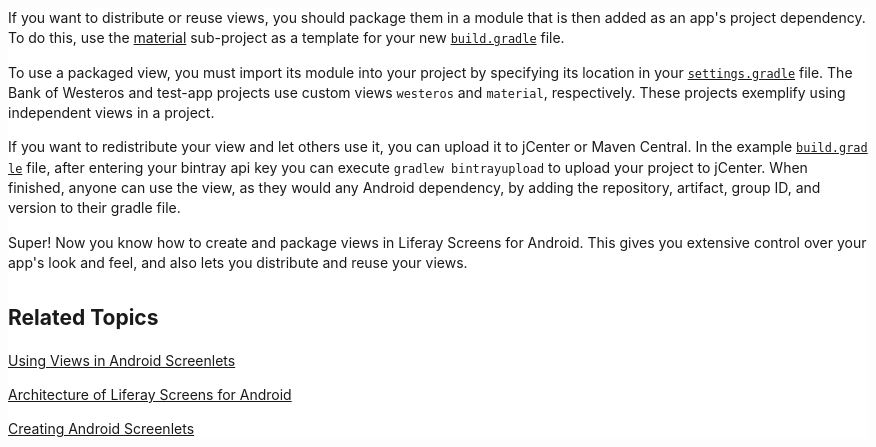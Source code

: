 If you want to distribute or reuse views, you should package them in a module
that is then added as an app's project dependency. To do this, use the 
[material](https://github.com/liferay/liferay-screens/tree/1.0.0/android/viewsets/material) 
sub-project as a template for your new
[`build.gradle`](https://github.com/liferay/liferay-screens/blob/1.0.0/android/viewsets/material/build.gradle) 
file. 

To use a packaged view, you must import its module into your project by 
specifying its location in your
[`settings.gradle`](https://github.com/liferay/liferay-screens/blob/1.0.0/android/samples/bankofwesteros/settings.gradle)
file. The Bank of Westeros and test-app projects use custom views `westeros` and
`material`, respectively. These projects exemplify using independent views in a
project. 

If you want to redistribute your view and let others use it, you can upload it 
to jCenter or Maven Central. In the example
[`build.gradle`](https://github.com/liferay/liferay-screens/blob/1.0.0/android/samples/bankofwesteros/build.gradle) 
file, after entering your bintray api key you can execute `gradlew
bintrayupload` to upload your project to jCenter. When finished, anyone can use
the view, as they would any Android dependency, by adding the repository,
artifact, group ID, and version to their gradle file. 

Super! Now you know how to create and package views in Liferay Screens for 
Android. This gives you extensive control over your app's look and feel, and 
also lets you distribute and reuse your views. 

## Related Topics [](id=related-topics)

[Using Views in Android Screenlets](/develop/tutorials/-/knowledge_base/6-2/using-views-in-android-screenlets)

[Architecture of Liferay Screens for Android](/develop/tutorials/-/knowledge_base/6-2/architecture-of-liferay-screens-for-android)

[Creating Android Screenlets](/develop/tutorials/-/knowledge_base/6-2/creating-android-screenlets)
